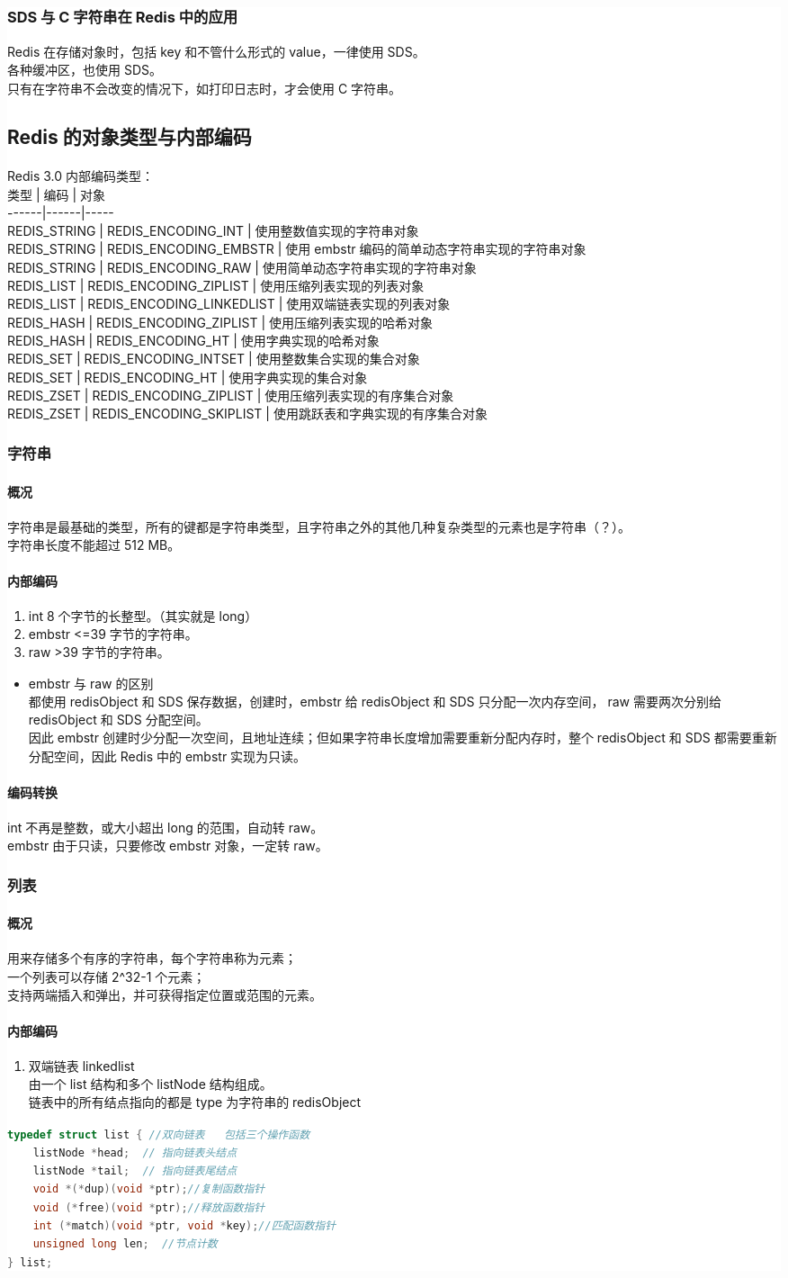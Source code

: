### SDS 与 C 字符串在 Redis 中的应用  
Redis 在存储对象时，包括 key 和不管什么形式的 value，一律使用 SDS。  
各种缓冲区，也使用 SDS。  
只有在字符串不会改变的情况下，如打印日志时，才会使用 C 字符串。  

## Redis 的对象类型与内部编码  
Redis 3.0 内部编码类型：  
类型 | 编码 | 对象  
------|------|-----  
REDIS_STRING | REDIS_ENCODING_INT | 使用整数值实现的字符串对象  
REDIS_STRING | REDIS_ENCODING_EMBSTR | 使用 embstr 编码的简单动态字符串实现的字符串对象  
REDIS_STRING | REDIS_ENCODING_RAW | 使用简单动态字符串实现的字符串对象  
REDIS_LIST | REDIS_ENCODING_ZIPLIST | 使用压缩列表实现的列表对象  
REDIS_LIST | REDIS_ENCODING_LINKEDLIST | 使用双端链表实现的列表对象  
REDIS_HASH | REDIS_ENCODING_ZIPLIST | 使用压缩列表实现的哈希对象  
REDIS_HASH | REDIS_ENCODING_HT | 使用字典实现的哈希对象  
REDIS_SET | REDIS_ENCODING_INTSET | 使用整数集合实现的集合对象  
REDIS_SET | REDIS_ENCODING_HT | 使用字典实现的集合对象  
REDIS_ZSET | REDIS_ENCODING_ZIPLIST | 使用压缩列表实现的有序集合对象  
REDIS_ZSET | REDIS_ENCODING_SKIPLIST | 使用跳跃表和字典实现的有序集合对象  

### 字符串  
#### 概况  
字符串是最基础的类型，所有的键都是字符串类型，且字符串之外的其他几种复杂类型的元素也是字符串（？）。  
字符串长度不能超过 512 MB。  
#### 内部编码  
1. int
8 个字节的长整型。（其实就是 long）
2. embstr
<=39 字节的字符串。
3. raw
\>39 字节的字符串。  

* embstr 与 raw 的区别  
都使用 redisObject 和 SDS 保存数据，创建时，embstr 给 redisObject 和 SDS 只分配一次内存空间， raw 需要两次分别给 redisObject 和 SDS 分配空间。  
因此 embstr 创建时少分配一次空间，且地址连续；但如果字符串长度增加需要重新分配内存时，整个 redisObject 和 SDS 都需要重新分配空间，因此 Redis 中的 embstr 实现为只读。  
#### 编码转换  
int 不再是整数，或大小超出 long 的范围，自动转 raw。  
embstr 由于只读，只要修改 embstr 对象，一定转 raw。  

### 列表  
#### 概况
用来存储多个有序的字符串，每个字符串称为元素；  
一个列表可以存储 2^32-1 个元素；  
支持两端插入和弹出，并可获得指定位置或范围的元素。  
#### 内部编码  
1. 双端链表 linkedlist  
由一个 list 结构和多个 listNode 结构组成。   
链表中的所有结点指向的都是 type 为字符串的 redisObject
```c
typedef struct list { //双向链表   包括三个操作函数  
    listNode *head;  // 指向链表头结点
    listNode *tail;  // 指向链表尾结点
    void *(*dup)(void *ptr);//复制函数指针  
    void (*free)(void *ptr);//释放函数指针  
    int (*match)(void *ptr, void *key);//匹配函数指针  
    unsigned long len;  //节点计数  
} list; 
```